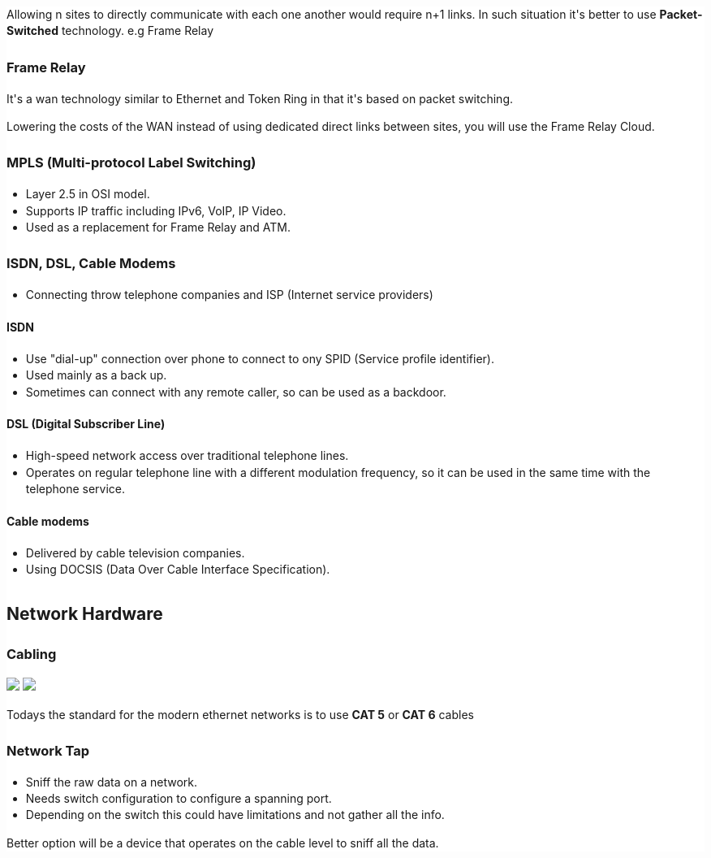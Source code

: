 Allowing n sites to directly communicate with each one another would require n+1 links. In such situation it's better to use **Packet-Switched** technology. e.g Frame Relay

### Frame Relay

It's a wan technology similar to Ethernet and Token Ring in that it's based on packet switching.

Lowering the costs of the WAN instead of using dedicated direct links between sites, you will use the Frame Relay Cloud.

### MPLS (Multi-protocol Label Switching)

- Layer 2.5 in OSI model.
- Supports IP traffic including IPv6, VoIP, IP Video.
- Used as a replacement for Frame Relay and ATM.

### ISDN, DSL, Cable Modems

- Connecting throw telephone companies and ISP (Internet service providers)

#### ISDN

- Use "dial-up" connection over phone to connect to ony SPID (Service profile identifier).
- Used mainly as a back up.
- Sometimes can connect with any remote caller, so can be used as a backdoor.

#### DSL (Digital Subscriber Line)

- High-speed network access over traditional telephone lines.
- Operates on regular telephone line with a different modulation frequency, so it can be used in the same time with the telephone service.

#### Cable modems

- Delivered by cable television companies.
- Using DOCSIS (Data Over Cable Interface Specification).

## Network Hardware

### Cabling

![](images/cable_categories.png)
![](images/cable_categories_2.png)

Todays the standard for the modern ethernet networks is to use __CAT 5__ or __CAT 6__ cables

### Network Tap

- Sniff the raw data on a network.
- Needs switch configuration to configure a spanning port.
- Depending on the switch this could have limitations and not gather all the info.

Better option will be a device that operates on the cable level to sniff all the data.
